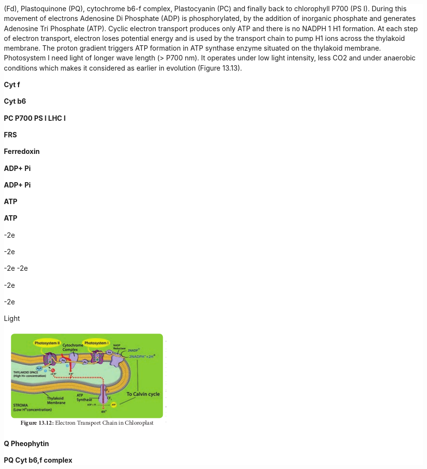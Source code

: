 


  

(Fd), Plastoquinone (PQ), cytochrome b6-f complex, Plastocyanin (PC) and finally back to chlorophyll P700 (PS I). During this movement of electrons Adenosine Di Phosphate (ADP) is phosphorylated, by the addition of inorganic phosphate and generates Adenosine Tri Phosphate (ATP). Cyclic electron transport produces only ATP and there is no NADPH 1 H1 formation. At each step of electron transport, electron loses potential energy and is used by the transport chain to pump H1 ions across the thylakoid membrane. The proton gradient triggers ATP formation in ATP synthase enzyme situated on the thylakoid membrane. Photosystem I need light of longer wave length (> P700 nm). It operates under low light intensity, less CO2 and under anaerobic conditions which makes it considered as earlier in evolution (Figure 13.13).

**Cyt f**

**Cyt b6**

**PC P700 PS I LHC I**

**FRS**

**Ferredoxin**

**ADP+ Pi**

**ADP+ Pi**

**ATP**

**ATP**

\-2e

\-2e

\-2e -2e

\-2e

\-2e

Light

![ Cyclic Photophosphorylation](13.13.png "")


**Q Pheophytin**

**PQ Cyt b6,f complex**
